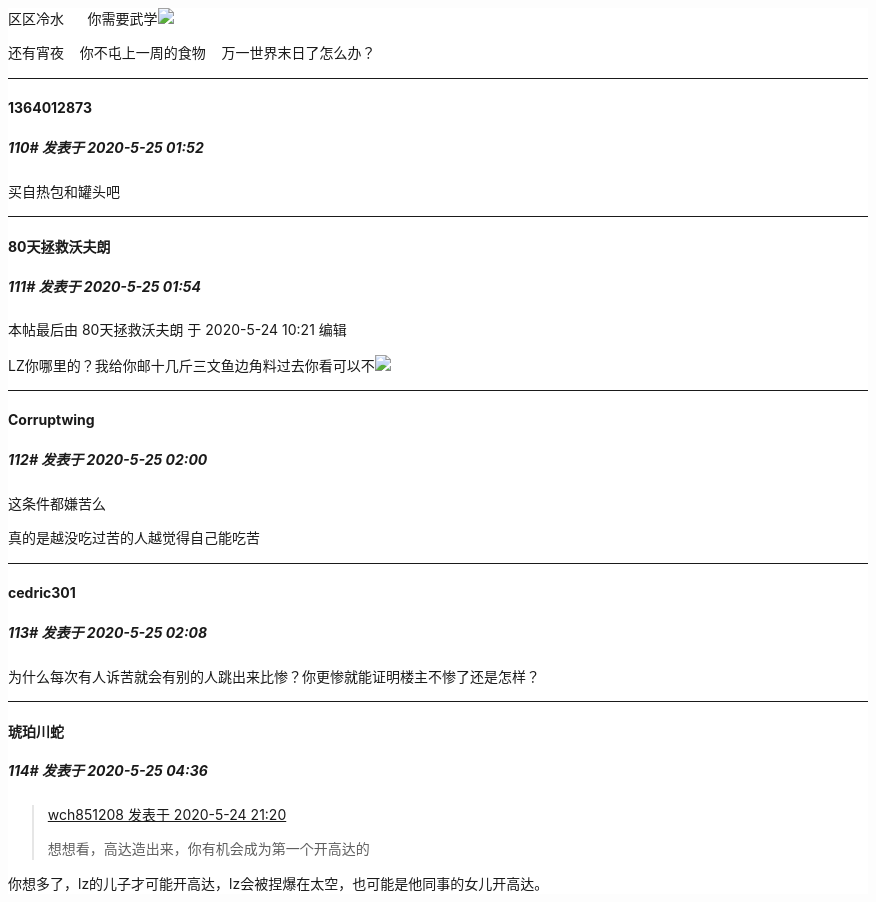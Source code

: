 
区区冷水      你需要武学<img src="https://static.saraba1st.com/image/smiley/face2017/037.png" referrerpolicy="no-referrer">


还有宵夜    你不屯上一周的食物    万一世界末日了怎么办？


-----

####  1364012873  
##### 110#       发表于 2020-5-25 01:52


买自热包和罐头吧


-----

####  80天拯救沃夫朗  
##### 111#       发表于 2020-5-25 01:54


 本帖最后由 80天拯救沃夫朗 于 2020-5-24 10:21 编辑 

LZ你哪里的？我给你邮十几斤三文鱼边角料过去你看可以不<img src="https://static.saraba1st.com/image/smiley/face2017/037.png" referrerpolicy="no-referrer">


-----

####  Corruptwing  
##### 112#       发表于 2020-5-25 02:00


这条件都嫌苦么

真的是越没吃过苦的人越觉得自己能吃苦


-----

####  cedric301  
##### 113#       发表于 2020-5-25 02:08


为什么每次有人诉苦就会有别的人跳出来比惨？你更惨就能证明楼主不惨了还是怎样？


-----

####  琥珀川蛇  
##### 114#       发表于 2020-5-25 04:36


<blockquote><a href="httphttps://bbs.saraba1st.com/2b/forum.php?mod=redirect&amp;goto=findpost&amp;pid=47543991&amp;ptid=1937383" target="_blank">wch851208 发表于 2020-5-24 21:20</a>

想想看，高达造出来，你有机会成为第一个开高达的</blockquote>
你想多了，lz的儿子才可能开高达，lz会被捏爆在太空，也可能是他同事的女儿开高达。

